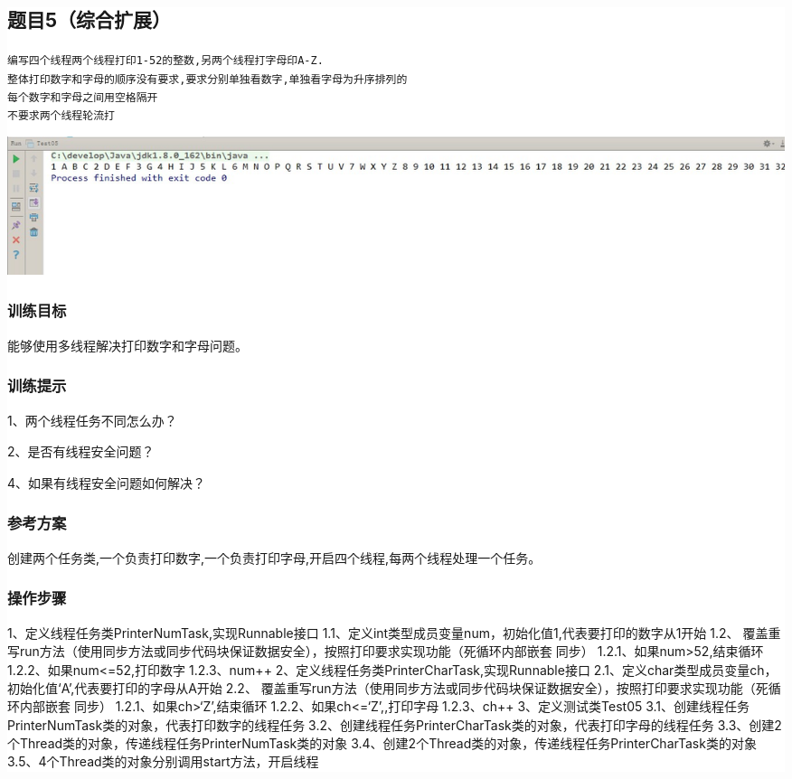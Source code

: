 
## 题目5（综合扩展）

```
编写四个线程两个线程打印1-52的整数,另两个线程打字母印A-Z.
整体打印数字和字母的顺序没有要求,要求分别单独看数字,单独看字母为升序排列的
每个数字和字母之间用空格隔开
不要求两个线程轮流打
```

![](img\05_result.jpg)

### 训练目标

能够使用多线程解决打印数字和字母问题。

### 训练提示

1、两个线程任务不同怎么办？

2、是否有线程安全问题？

4、如果有线程安全问题如何解决？

### 参考方案

创建两个任务类,一个负责打印数字,一个负责打印字母,开启四个线程,每两个线程处理一个任务。

### 操作步骤

1、定义线程任务类PrinterNumTask,实现Runnable接口
1.1、定义int类型成员变量num，初始化值1,代表要打印的数字从1开始
1.2、 覆盖重写run方法（使用同步方法或同步代码块保证数据安全），按照打印要求实现功能（死循环内部嵌套 同步）	1.2.1、如果num>52,结束循环
1.2.2、如果num<=52,打印数字
1.2.3、num++
2、定义线程任务类PrinterCharTask,实现Runnable接口
2.1、定义char类型成员变量ch，初始化值‘A’,代表要打印的字母从A开始
2.2、 覆盖重写run方法（使用同步方法或同步代码块保证数据安全），按照打印要求实现功能（死循环内部嵌套 同步）	1.2.1、如果ch>‘Z’,结束循环
1.2.2、如果ch<=‘Z’,,打印字母
1.2.3、ch++
3、定义测试类Test05
3.1、创建线程任务PrinterNumTask类的对象，代表打印数字的线程任务
3.2、创建线程任务PrinterCharTask类的对象，代表打印字母的线程任务
3.3、创建2个Thread类的对象，传递线程任务PrinterNumTask类的对象
3.4、创建2个Thread类的对象，传递线程任务PrinterCharTask类的对象
3.5、4个Thread类的对象分别调用start方法，开启线程
